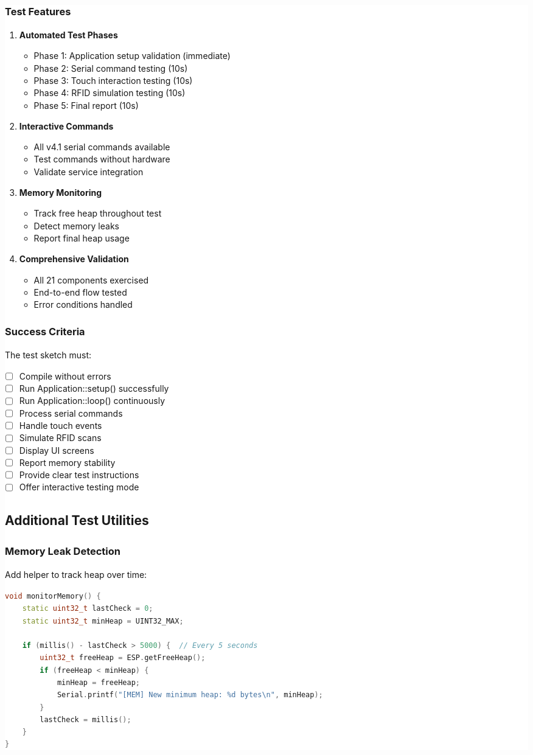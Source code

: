 ### Test Features

1. **Automated Test Phases**
   - Phase 1: Application setup validation (immediate)
   - Phase 2: Serial command testing (10s)
   - Phase 3: Touch interaction testing (10s)
   - Phase 4: RFID simulation testing (10s)
   - Phase 5: Final report (10s)

2. **Interactive Commands**
   - All v4.1 serial commands available
   - Test commands without hardware
   - Validate service integration

3. **Memory Monitoring**
   - Track free heap throughout test
   - Detect memory leaks
   - Report final heap usage

4. **Comprehensive Validation**
   - All 21 components exercised
   - End-to-end flow tested
   - Error conditions handled

### Success Criteria

The test sketch must:
- [ ] Compile without errors
- [ ] Run Application::setup() successfully
- [ ] Run Application::loop() continuously
- [ ] Process serial commands
- [ ] Handle touch events
- [ ] Simulate RFID scans
- [ ] Display UI screens
- [ ] Report memory stability
- [ ] Provide clear test instructions
- [ ] Offer interactive testing mode

## Additional Test Utilities

### Memory Leak Detection
Add helper to track heap over time:
```cpp
void monitorMemory() {
    static uint32_t lastCheck = 0;
    static uint32_t minHeap = UINT32_MAX;

    if (millis() - lastCheck > 5000) {  // Every 5 seconds
        uint32_t freeHeap = ESP.getFreeHeap();
        if (freeHeap < minHeap) {
            minHeap = freeHeap;
            Serial.printf("[MEM] New minimum heap: %d bytes\n", minHeap);
        }
        lastCheck = millis();
    }
}
```
